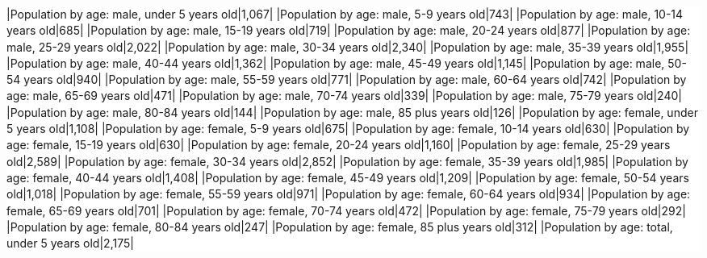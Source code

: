 |Population by age: male, under 5 years old|1,067|
|Population by age: male, 5-9 years old|743|
|Population by age: male, 10-14 years old|685|
|Population by age: male, 15-19 years old|719|
|Population by age: male, 20-24 years old|877|
|Population by age: male, 25-29 years old|2,022|
|Population by age: male, 30-34 years old|2,340|
|Population by age: male, 35-39 years old|1,955|
|Population by age: male, 40-44 years old|1,362|
|Population by age: male, 45-49 years old|1,145|
|Population by age: male, 50-54 years old|940|
|Population by age: male, 55-59 years old|771|
|Population by age: male, 60-64 years old|742|
|Population by age: male, 65-69 years old|471|
|Population by age: male, 70-74 years old|339|
|Population by age: male, 75-79 years old|240|
|Population by age: male, 80-84 years old|144|
|Population by age: male, 85 plus years old|126|
|Population by age: female, under 5 years old|1,108|
|Population by age: female, 5-9 years old|675|
|Population by age: female, 10-14 years old|630|
|Population by age: female, 15-19 years old|630|
|Population by age: female, 20-24 years old|1,160|
|Population by age: female, 25-29 years old|2,589|
|Population by age: female, 30-34 years old|2,852|
|Population by age: female, 35-39 years old|1,985|
|Population by age: female, 40-44 years old|1,408|
|Population by age: female, 45-49 years old|1,209|
|Population by age: female, 50-54 years old|1,018|
|Population by age: female, 55-59 years old|971|
|Population by age: female, 60-64 years old|934|
|Population by age: female, 65-69 years old|701|
|Population by age: female, 70-74 years old|472|
|Population by age: female, 75-79 years old|292|
|Population by age: female, 80-84 years old|247|
|Population by age: female, 85 plus years old|312|
|Population by age: total, under 5 years old|2,175|